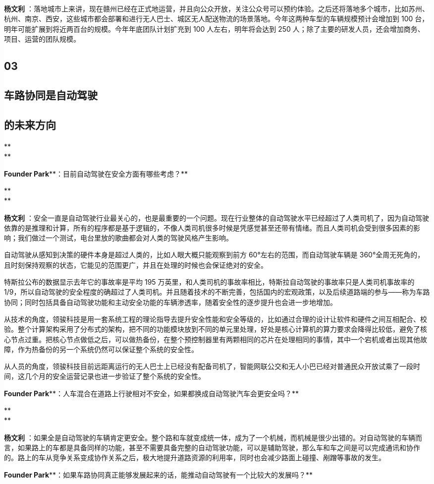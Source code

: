 **杨文利**
：落地城市上来讲，现在赣州已经在正式地运营，并且向公众开放，关注公众号可以预约体验。之后还将落地多个城市，比如苏州、杭州、南京、西安，这些城市都会部署和进行无人巴士、城区无人配送物流的场景落地。今年这两种车型的车辆规模预计会增加到
100 台，明年可能扩展到将近两百台的规模。今年年底团队计划扩充到 100 人左右，明年将会达到 250
人；除了主要的研发人员，还会增加商务、项目、运营的团队规模。

  

## **03**

## **车路协同是自动驾驶**

## **的未来方向**

**  
**

**Founder Park****：目前自动驾驶在安全方面有哪些考虑？**

**  
**

**杨文利**
：安全一直是自动驾驶行业最关心的，也是最重要的一个问题。现在行业整体的自动驾驶水平已经超过了人类司机了，因为自动驾驶依靠的是推理和计算，所有的程序都是基于逻辑的，不像人类司机很多时候是凭感觉甚至还带有情绪。而且人类司机会受到很多因素的影响；我们做过一个测试，电台里放的歌曲都会对人类的驾驶风格产生影响。

  

自动驾驶从感知到决策的硬件本身是超过人类的，比如人眼大概只能观察到前方 60°左右的范围，而自动驾驶车辆是
360°全周无死角的，且时刻保持观察的状态，它能见的范围更广，并且在处理的时候也会保证绝对的安全。

  

特斯拉公布的数据显示去年它的事故率是平均 195 万英里，和人类司机的事故率相比，特斯拉自动驾驶的事故率只是人类司机事故率的
1/9，所以自动驾驶的安全程度的确超过了人类司机。并且随着技术的不断完善，包括国内的宏观政策，以及后续道路端的参与——称为车路协同；同时包括具备自动驾驶功能和主动安全功能的车辆渗透率，随着安全性的逐步提升也会进一步地增加。

  

从技术的角度，领骏科技是用一套系统工程的理论指导去提升安全性能和安全等级的，比如通过合理的设计让软件和硬件之间互相配合、校验。整个计算架构采用了分布式的架构，把不同的功能模块放到不同的单元里处理，好处是核心计算机的算力要求会降得比较低，避免了核心节点过重。把核心节点做低之后，可以做热备份，在整个预控制器里有两颗相同的芯片在处理相同的事情，其中一个宕机或者出现其他故障，作为热备份的另一个系统仍然可以保证整个系统的安全性。

  

从人员的角度，领骏科技目前远距离运行的无人巴士上已经没有配备司机了，智能网联公交和无人小巴已经对普通民众开放试乘了一段时间，这几个月的安全运营记录也进一步验证了整个系统的安全性。

  

**Founder Park****：人车混合在道路上行驶相对不安全，如果都换成自动驾驶汽车会更安全吗？**

**  
**

**杨文利**
：如果全是自动驾驶的车辆肯定更安全。整个路和车就变成统一体，成为了一个机械，而机械是很少出错的。对自动驾驶的车辆而言，如果路上的车都是具备同样的功能，甚至不需要具备完整的自动驾驶功能，可以是辅助驾驶，那么车和车之间是可以完成通讯和协作的。路上的车从竞争关系变成协作关系之后，极大地提升道路资源的利用率，同时也会减少路面上碰撞、剐蹭等事故的发生。

  

**Founder Park****：如果车路协同真正能够发展起来的话，能推动自动驾驶有一个比较大的发展吗？**
